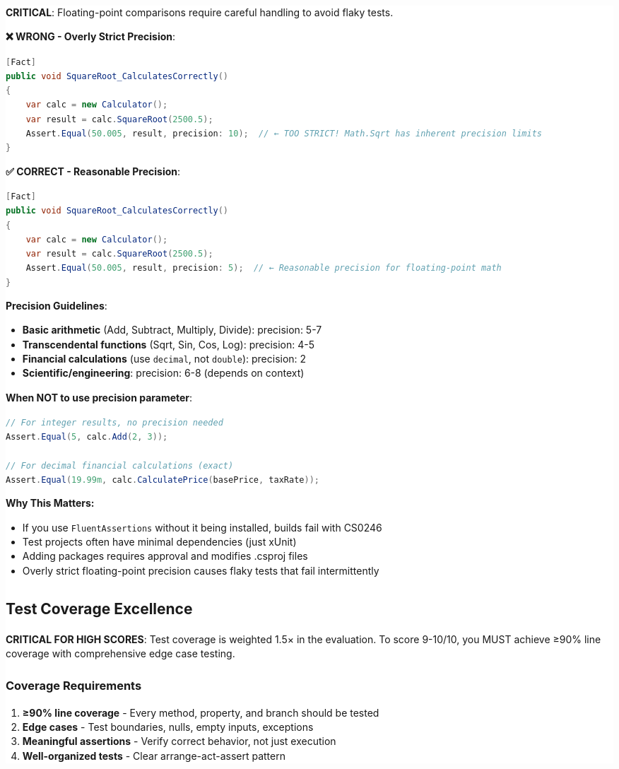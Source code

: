 **CRITICAL**: Floating-point comparisons require careful handling to avoid flaky tests.

**❌ WRONG - Overly Strict Precision**:
```csharp
[Fact]
public void SquareRoot_CalculatesCorrectly()
{
    var calc = new Calculator();
    var result = calc.SquareRoot(2500.5);
    Assert.Equal(50.005, result, precision: 10);  // ← TOO STRICT! Math.Sqrt has inherent precision limits
}
```

**✅ CORRECT - Reasonable Precision**:
```csharp
[Fact]
public void SquareRoot_CalculatesCorrectly()
{
    var calc = new Calculator();
    var result = calc.SquareRoot(2500.5);
    Assert.Equal(50.005, result, precision: 5);  // ← Reasonable precision for floating-point math
}
```

**Precision Guidelines**:
- **Basic arithmetic** (Add, Subtract, Multiply, Divide): precision: 5-7
- **Transcendental functions** (Sqrt, Sin, Cos, Log): precision: 4-5
- **Financial calculations** (use `decimal`, not `double`): precision: 2
- **Scientific/engineering**: precision: 6-8 (depends on context)

**When NOT to use precision parameter**:
```csharp
// For integer results, no precision needed
Assert.Equal(5, calc.Add(2, 3));

// For decimal financial calculations (exact)
Assert.Equal(19.99m, calc.CalculatePrice(basePrice, taxRate));
```

**Why This Matters:**
- If you use `FluentAssertions` without it being installed, builds fail with CS0246
- Test projects often have minimal dependencies (just xUnit)
- Adding packages requires approval and modifies .csproj files
- Overly strict floating-point precision causes flaky tests that fail intermittently

## Test Coverage Excellence

**CRITICAL FOR HIGH SCORES**: Test coverage is weighted 1.5× in the evaluation. To score 9-10/10, you MUST achieve ≥90% line coverage with comprehensive edge case testing.

### Coverage Requirements

1. **≥90% line coverage** - Every method, property, and branch should be tested
2. **Edge cases** - Test boundaries, nulls, empty inputs, exceptions
3. **Meaningful assertions** - Verify correct behavior, not just execution
4. **Well-organized tests** - Clear arrange-act-assert pattern
